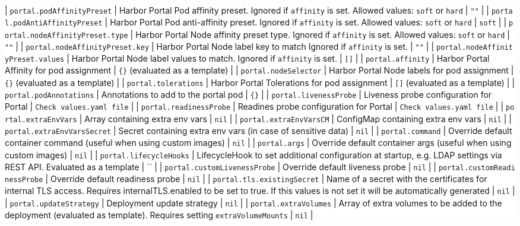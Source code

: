 | `portal.podAffinityPreset`         | Harbor Portal Pod affinity preset. Ignored if `affinity` is set. Allowed values: `soft` or `hard`                                                                            | `""`                                                    |
| `portal.podAntiAffinityPreset`     | Harbor Portal Pod anti-affinity preset. Ignored if `affinity` is set. Allowed values: `soft` or `hard`                                                                       | `soft`                                                  |
| `portal.nodeAffinityPreset.type`   | Harbor Portal Node affinity preset type. Ignored if `affinity` is set. Allowed values: `soft` or `hard`                                                                      | `""`                                                    |
| `portal.nodeAffinityPreset.key`    | Harbor Portal Node label key to match Ignored if `affinity` is set.                                                                                                          | `""`                                                    |
| `portal.nodeAffinityPreset.values` | Harbor Portal Node label values to match. Ignored if `affinity` is set.                                                                                                      | `[]`                                                    |
| `portal.affinity`                  | Harbor Portal Affinity for pod assignment                                                                                                                                    | `{}` (evaluated as a template)                          |
| `portal.nodeSelector`              | Harbor Portal Node labels for pod assignment                                                                                                                                 | `{}` (evaluated as a template)                          |
| `portal.tolerations`               | Harbor Portal Tolerations for pod assignment                                                                                                                                 | `[]` (evaluated as a template)                          |
| `portal.podAnnotations`            | Annotations to add to the portal pod                                                                                                                                         | `{}`                                                    |
| `portal.livenessProbe`             | Liveness probe configuration for Portal                                                                                                                                      | `Check values.yaml file`                                |
| `portal.readinessProbe`            | Readines probe configuration for Portal                                                                                                                                      | `Check values.yaml file`                                |
| `portal.extraEnvVars`              | Array containing extra env vars                                                                                                                                              | `nil`                                                   |
| `portal.extraEnvVarsCM`            | ConfigMap containing extra env vars                                                                                                                                          | `nil`                                                   |
| `portal.extraEnvVarsSecret`        | Secret containing extra env vars (in case of sensitive data)                                                                                                                 | `nil`                                                   |
| `portal.command`                   | Override default container command (useful when using custom images)                                                                                                         | `nil`                                                   |
| `portal.args`                      | Override default container args (useful when using custom images)                                                                                                            | `nil`                                                   |
| `portal.lifecycleHooks`            | LifecycleHook to set additional configuration at startup, e.g. LDAP settings via REST API. Evaluated as a template                                                           | ``                                                      |
| `portal.customLivenessProbe`       | Override default liveness probe                                                                                                                                              | `nil`                                                   |
| `portal.customReadinessProbe`      | Override default readiness probe                                                                                                                                             | `nil`                                                   |
| `portal.tls.existingSecret`        | Name of a secret with the certificates for internal TLS access. Requires internalTLS.enabled to be set to true. If this values is not set it will be automatically generated | `nil`                                                   |
| `portal.updateStrategy`            | Deployment update strategy                                                                                                                                                   | `nil`                                                   |
| `portal.extraVolumes`              | Array of extra volumes to be added to the deployment (evaluated as template). Requires setting `extraVolumeMounts`                                                           | `nil`                                                   |